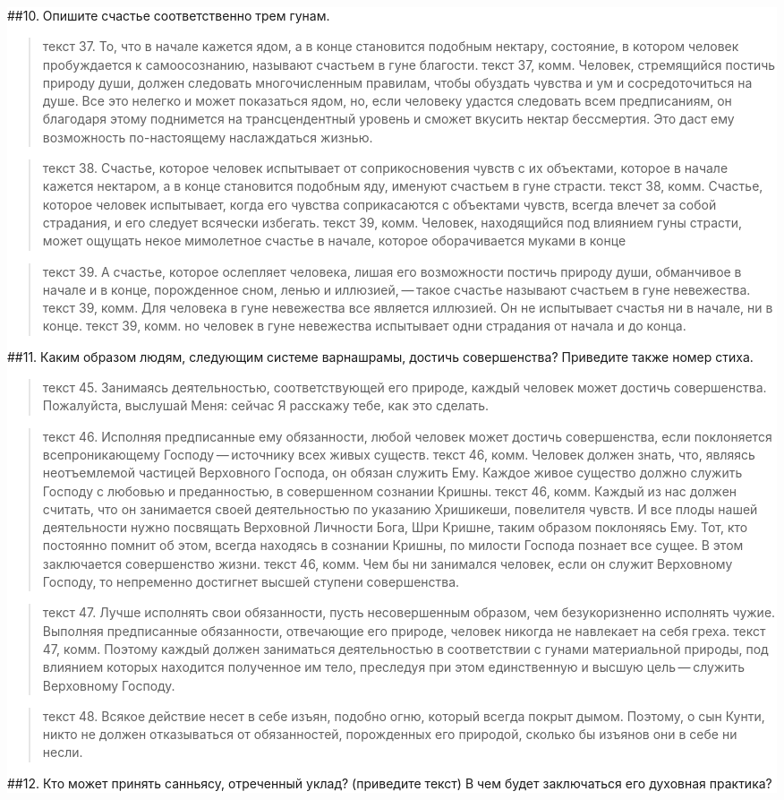 ##10. Опишите счастье соответственно трем гунам.

> текст 37. То, что в начале кажется ядом, а в конце становится подобным нектару, состояние, в котором человек пробуждается к самоосознанию, называют счастьем в гуне благости.
> текст 37, комм. Человек, стремящийся постичь природу души, должен следовать многочисленным правилам, чтобы обуздать чувства и ум и сосредоточиться на душе. Все это нелегко и может показаться ядом, но, если человеку удастся следовать всем предписаниям, он благодаря этому поднимется на трансцендентный уровень и сможет вкусить нектар бессмертия. Это даст ему возможность по-настоящему наслаждаться жизнью.

> текст 38. Счастье, которое человек испытывает от соприкосновения чувств с их объектами, которое в начале кажется нектаром, а в конце становится подобным яду, именуют счастьем в гуне страсти.
> текст 38, комм. Счастье, которое человек испытывает, когда его чувства соприкасаются с объектами чувств, всегда влечет за собой страдания, и его следует всячески избегать.
> текст 39, комм. Человек, находящийся под влиянием гуны страсти, может ощущать некое мимолетное счастье в начале, которое оборачивается муками в конце

> текст 39. А счастье, которое ослепляет человека, лишая его возможности постичь природу души, обманчивое в начале и в конце, порожденное сном, ленью и иллюзией, — такое счастье называют счастьем в гуне невежества.
> текст 39, комм. Для человека в гуне невежества все является иллюзией. Он не испытывает счастья ни в начале, ни в конце. 
> текст 39, комм. но человек в гуне невежества испытывает одни страдания от начала и до конца.

##11. Каким образом людям, следующим системе варнашрамы, достичь совершенства? Приведите также номер стиха.

> текст 45. Занимаясь деятельностью, соответствующей его природе, каждый человек может достичь совершенства. Пожалуйста, выслушай Меня: сейчас Я расскажу тебе, как это сделать.

> текст 46. Исполняя предписанные ему обязанности, любой человек может достичь совершенства, если поклоняется всепроникающему Господу — источнику всех живых существ.
> текст 46, комм. Человек должен знать, что, являясь неотъемлемой частицей Верховного Господа, он обязан служить Ему. Каждое живое существо должно служить Господу с любовью и преданностью, в совершенном сознании Кришны.
> текст 46, комм. Каждый из нас должен считать, что он занимается своей деятельностью по указанию Хришикеши, повелителя чувств. И все плоды нашей деятельности нужно посвящать Верховной Личности Бога, Шри Кришне, таким образом поклоняясь Ему. Тот, кто постоянно помнит об этом, всегда находясь в сознании Кришны, по милости Господа познает все сущее. В этом заключается совершенство жизни.
> текст 46, комм.  Чем бы ни занимался человек, если он служит Верховному Господу, то непременно достигнет высшей ступени совершенства.

> текст 47. Лучше исполнять свои обязанности, пусть несовершенным образом, чем безукоризненно исполнять чужие. Выполняя предписанные обязанности, отвечающие его природе, человек никогда не навлекает на себя греха.
> текст 47, комм. Поэтому каждый должен заниматься деятельностью в соответствии с гунами материальной природы, под влиянием которых находится полученное им тело, преследуя при этом единственную и высшую цель — служить Верховному Господу.

> текст 48. Всякое действие несет в себе изъян, подобно огню, который всегда покрыт дымом. Поэтому, о сын Кунти, никто не должен отказываться от обязанностей, порожденных его природой, сколько бы изъянов они в себе ни несли.

##12. Кто может принять санньясу, отреченный уклад? (приведите текст) В чем будет заключаться его духовная практика?
